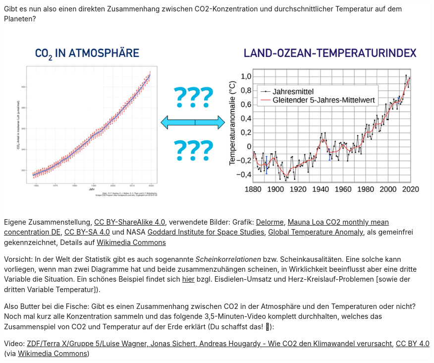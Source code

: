 Gibt es nun also einen direkten Zusammenhang zwischen CO2-Konzentration und durchschnittlicher Temperatur auf dem Planeten?

<div about="zusammenhang.png" class="copyright">

![Die beiden Grafiken nebeneinander gestellt, mit Fragezeichen dazwischen](./img/zusammenhang.png)

Eigene Zusammenstellung, <a href="https://creativecommons.org/licenses/by-sa/4.0/legalcode" rel="license">CC BY-ShareAlike 4.0</a>, verwendete Bilder: Grafik: <a href="https://commons.wikimedia.org/wiki/User:Delorme">Delorme</a>, <a href="https://commons.wikimedia.org/wiki/File:Mauna_Loa_CO2_monthly_mean_concentration_DE.svg">Mauna Loa CO2 monthly mean concentration DE</a>, <a href="https://creativecommons.org/licenses/by-sa/4.0/legalcode" rel="license">CC BY-SA	4.0</a> und NASA <a href="https://en.wikipedia.org/wiki/Goddard_Institute_for_Space_Studies">Goddard Institute for Space Studies</a>, <a href="https://commons.wikimedia.org/wiki/File:Global_Temperature_Anomaly.svg">Global Temperature Anomaly</a>, als gemeinfrei gekennzeichnet, Details auf <a href="https://commons.wikimedia.org/wiki/Template:PD-US">Wikimedia Commons</a>
</div>

Vorsicht: In der Welt der Statistik gibt es auch sogenannte <i>Scheinkorrelationen</i> bzw. Scheinkausalitäten</i>. Eine solche kann vorliegen, wenn man zwei Diagramme hat und beide zusammenzuhängen scheinen, in Wirklichkeit beeinflusst aber eine dritte Variable die Situation. Ein schönes Beispiel findet sich <a href="https://welt-der-bwl.de/Scheinkorrelation" target="_blank">hier</a> bzgl. Eisdielen-Umsatz und Herz-Kreislauf-Problemen [sowie der dritten Variable Temperatur]).

Also Butter bei die Fische: Gibt es einen Zusammenhang zwischen CO2 in der Atmosphäre und den Temperaturen oder nicht? Noch mal kurz alle Konzentration sammeln und das folgende 3,5-Minuten-Video komplett durchhalten, welches das Zusammenspiel von CO2 und Temperatur auf der Erde erklärt (Du schaffst das! 💪):

<div about="https://commons.wikimedia.org/wiki/File:Wie_CO2_dem_Klimawandel_verursacht.webm?embedplayer=yes">

<iframe src="" data-2click-type="video" data-src="https://commons.wikimedia.org/wiki/File:Wie_CO2_dem_Klimawandel_verursacht.webm?embedplayer=yes" width="512" height="415" frameborder="0"></iframe>

<div class="copyright">Video: <a rel="cc:attributionURL" href="https://commons.wikimedia.org/wiki/File:Wie_CO2_dem_Klimawandel_verursacht.webm?embedplayer=yes" property="dc:title">ZDF/Terra X/Gruppe 5/Luise Wagner, Jonas Sichert, Andreas Hougardy - Wie CO2 den Klimawandel verursacht</a>, <a rel="license" href="https://creativecommons.org/licenses/by/4.0/deed.de">CC BY 4.0</a> (via <a href="https://commons.wikimedia.org/wiki/File:Wie_CO2_dem_Klimawandel_verursacht.webm?uselang=de#filelinks">Wikimedia Commons</a>)</div>
</div>
